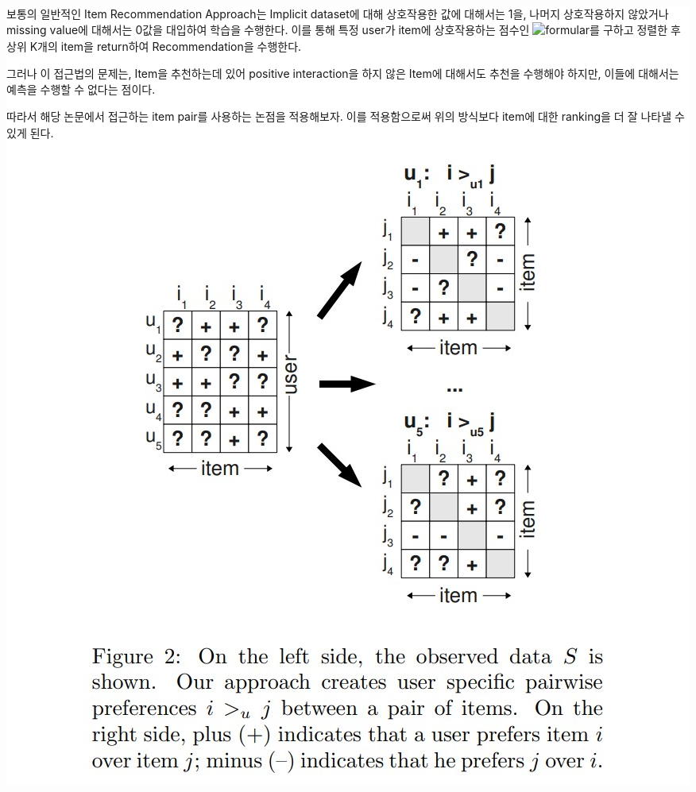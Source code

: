 보통의 일반적인 Item Recommendation Approach는 Implicit dataset에 대해 상호작용한 값에 대해서는 1을, 나머지 상호작용하지 않았거나 missing value에 대해서는 0값을 대입하여 학습을 수행한다. 이를 통해 특정 user가 item에 상호작용하는 점수인 ![formular](https://render.githubusercontent.com/render/math?math=\hat{x}_{ui})를 구하고 정렬한 후 상위 K개의 item을 return하여 Recommendation을 수행한다. 

그러나 이 접근법의 문제는, Item을 추천하는데 있어 positive interaction을 하지 않은 Item에 대해서도 추천을 수행해야 하지만, 이들에 대해서는 예측을 수행할 수 없다는 점이다. 

따라서 해당 논문에서 접근하는 item pair를 사용하는 논점을 적용해보자. 이를 적용함으로써 위의 방식보다 item에 대한 ranking을 더 잘 나타낼 수 있게 된다. 

<div align="center">
<img src="../_imgs/BPR_pair_apporach.jpg"/>
</div>
